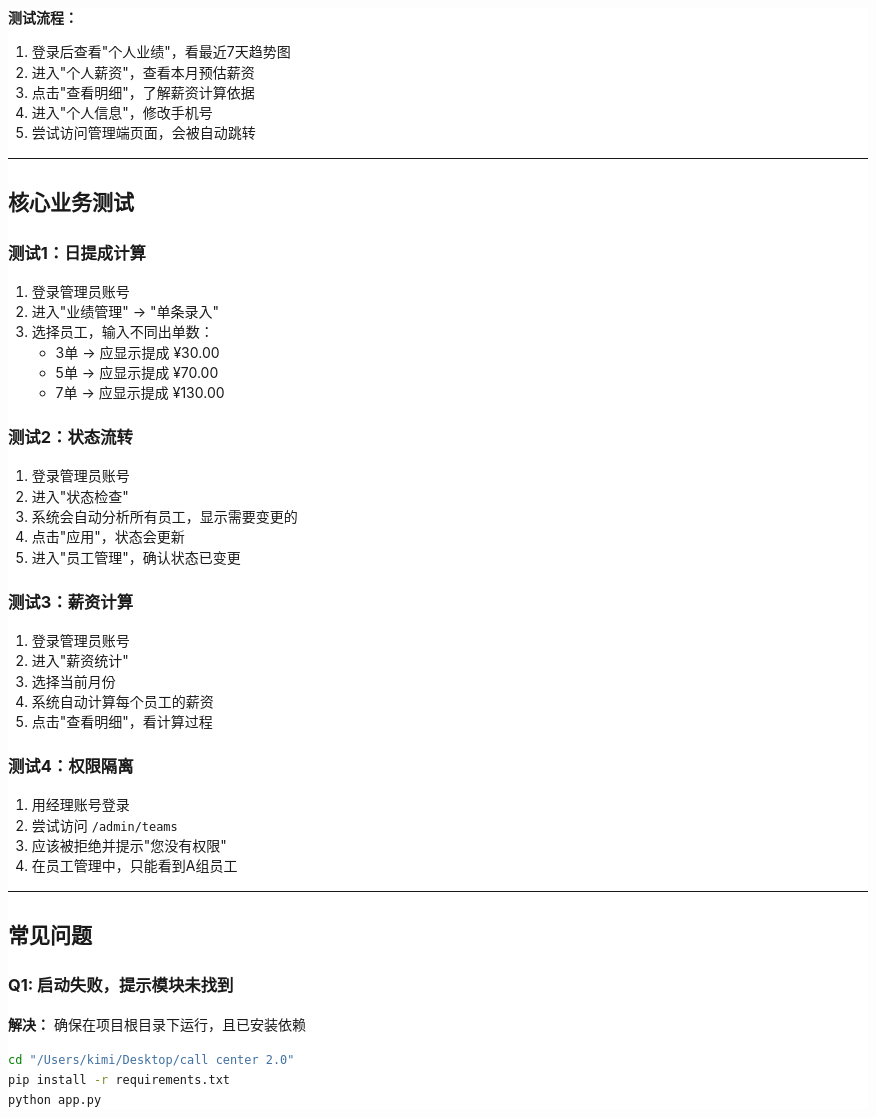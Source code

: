 **测试流程：**
1. 登录后查看"个人业绩"，看最近7天趋势图
2. 进入"个人薪资"，查看本月预估薪资
3. 点击"查看明细"，了解薪资计算依据
4. 进入"个人信息"，修改手机号
5. 尝试访问管理端页面，会被自动跳转

---

## 核心业务测试

### 测试1：日提成计算

1. 登录管理员账号
2. 进入"业绩管理" → "单条录入"
3. 选择员工，输入不同出单数：
   - 3单 → 应显示提成 ¥30.00
   - 5单 → 应显示提成 ¥70.00
   - 7单 → 应显示提成 ¥130.00

### 测试2：状态流转

1. 登录管理员账号
2. 进入"状态检查"
3. 系统会自动分析所有员工，显示需要变更的
4. 点击"应用"，状态会更新
5. 进入"员工管理"，确认状态已变更

### 测试3：薪资计算

1. 登录管理员账号
2. 进入"薪资统计"
3. 选择当前月份
4. 系统自动计算每个员工的薪资
5. 点击"查看明细"，看计算过程

### 测试4：权限隔离

1. 用经理账号登录
2. 尝试访问 `/admin/teams`
3. 应该被拒绝并提示"您没有权限"
4. 在员工管理中，只能看到A组员工

---

## 常见问题

### Q1: 启动失败，提示模块未找到

**解决：** 确保在项目根目录下运行，且已安装依赖

```bash
cd "/Users/kimi/Desktop/call center 2.0"
pip install -r requirements.txt
python app.py
```
